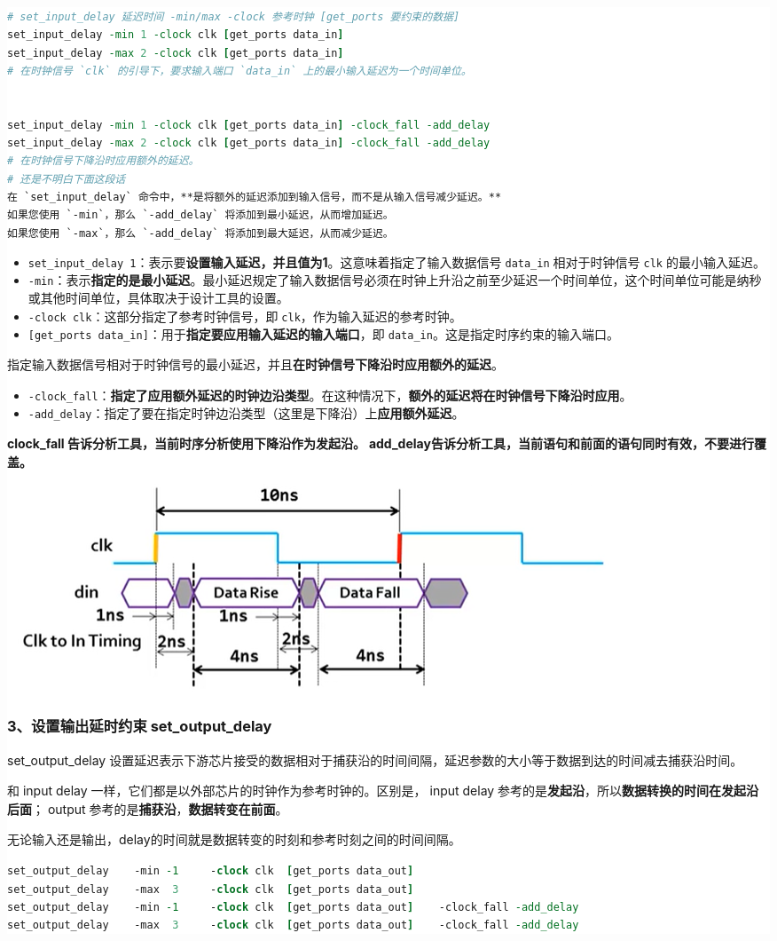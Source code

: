 ```tcl
# set_input_delay 延迟时间 -min/max -clock 参考时钟 [get_ports 要约束的数据]
set_input_delay -min 1 -clock clk [get_ports data_in]
set_input_delay -max 2 -clock clk [get_ports data_in]
# 在时钟信号 `clk` 的引导下，要求输入端口 `data_in` 上的最小输入延迟为一个时间单位。


set_input_delay -min 1 -clock clk [get_ports data_in] -clock_fall -add_delay 
set_input_delay -max 2 -clock clk [get_ports data_in] -clock_fall -add_delay
# 在时钟信号下降沿时应用额外的延迟。
# 还是不明白下面这段话
在 `set_input_delay` 命令中，**是将额外的延迟添加到输入信号，而不是从输入信号减少延迟。**
如果您使用 `-min`，那么 `-add_delay` 将添加到最小延迟，从而增加延迟。
如果您使用 `-max`，那么 `-add_delay` 将添加到最大延迟，从而减少延迟。
```

- `set_input_delay 1`：表示要**设置输入延迟，并且值为1**。这意味着指定了输入数据信号 `data_in` 相对于时钟信号 `clk` 的最小输入延迟。
- `-min`：表示**指定的是最小延迟**。最小延迟规定了输入数据信号必须在时钟上升沿之前至少延迟一个时间单位，这个时间单位可能是纳秒或其他时间单位，具体取决于设计工具的设置。
- `-clock clk`：这部分指定了参考时钟信号，即 `clk`，作为输入延迟的参考时钟。
- `[get_ports data_in]`：用于**指定要应用输入延迟的输入端口**，即 `data_in`。这是指定时序约束的输入端口。

指定输入数据信号相对于时钟信号的最小延迟，并且**在时钟信号下降沿时应用额外的延迟**。

- `-clock_fall`：**指定了应用额外延迟的时钟边沿类型**。在这种情况下，**额外的延迟将在时钟信号下降沿时应用**。
- `-add_delay`：指定了要在指定时钟边沿类型（这里是下降沿）上**应用额外延迟**。

**clock_fall 告诉分析工具，当前时序分析使用下降沿作为发起沿。**
**add_delay告诉分析工具，当前语句和前面的语句同时有效，不要进行覆盖。**



![img](./assets/assets.FPGA约束/202310210250384-1702821731753-2753.png)

### 3、设置输出延时约束 set_output_delay

set_output_delay 设置延迟表示下游芯片接受的数据相对于捕获沿的时间间隔，延迟参数的大小等于数据到达的时间减去捕获沿时间。

和 input delay 一样，它们都是以外部芯片的时钟作为参考时钟的。区别是，
input delay 参考的是**发起沿**，所以**数据转换的时间在发起沿后面**；
output 参考的是**捕获沿**，**数据转变在前面**。

无论输入还是输出，delay的时间就是数据转变的时刻和参考时刻之间的时间间隔。

```tcl
set_output_delay 	-min -1 	-clock clk 	[get_ports data_out]
set_output_delay 	-max  3  	-clock clk 	[get_ports data_out]
set_output_delay 	-min -1 	-clock clk 	[get_ports data_out] 	-clock_fall -add_delay
set_output_delay 	-max  3  	-clock clk 	[get_ports data_out] 	-clock_fall -add_delay
```
